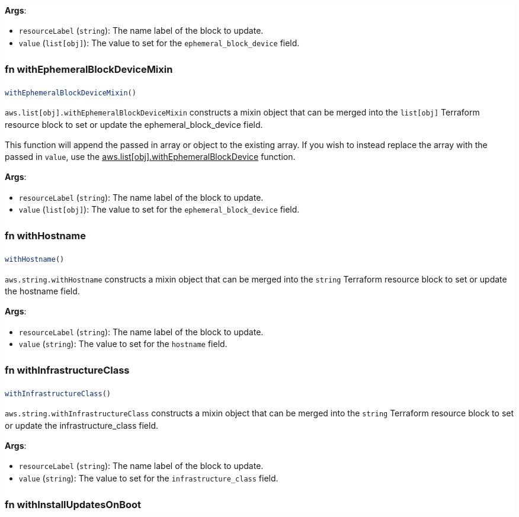 
**Args**:
  - `resourceLabel` (`string`): The name label of the block to update.
  - `value` (`list[obj]`): The value to set for the `ephemeral_block_device` field.


### fn withEphemeralBlockDeviceMixin

```ts
withEphemeralBlockDeviceMixin()
```

`aws.list[obj].withEphemeralBlockDeviceMixin` constructs a mixin object that can be merged into the `list[obj]`
Terraform resource block to set or update the ephemeral_block_device field.

This function will append the passed in array or object to the existing array. If you wish
to instead replace the array with the passed in `value`, use the [aws.list[obj].withEphemeralBlockDevice](TODO)
function.


**Args**:
  - `resourceLabel` (`string`): The name label of the block to update.
  - `value` (`list[obj]`): The value to set for the `ephemeral_block_device` field.


### fn withHostname

```ts
withHostname()
```

`aws.string.withHostname` constructs a mixin object that can be merged into the `string`
Terraform resource block to set or update the hostname field.



**Args**:
  - `resourceLabel` (`string`): The name label of the block to update.
  - `value` (`string`): The value to set for the `hostname` field.


### fn withInfrastructureClass

```ts
withInfrastructureClass()
```

`aws.string.withInfrastructureClass` constructs a mixin object that can be merged into the `string`
Terraform resource block to set or update the infrastructure_class field.



**Args**:
  - `resourceLabel` (`string`): The name label of the block to update.
  - `value` (`string`): The value to set for the `infrastructure_class` field.


### fn withInstallUpdatesOnBoot
